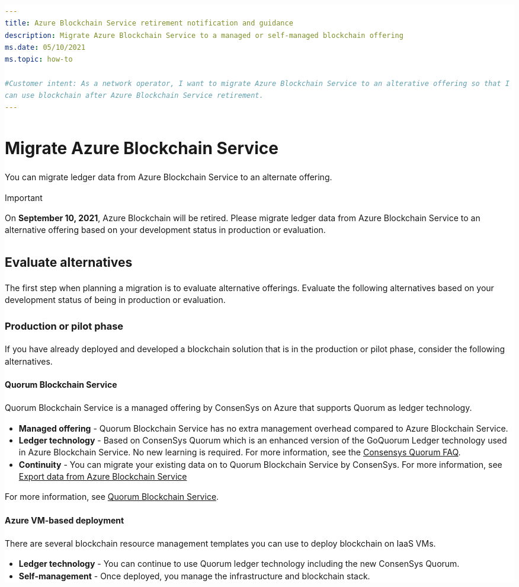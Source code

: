 ```yaml
---
title: Azure Blockchain Service retirement notification and guidance
description: Migrate Azure Blockchain Service to a managed or self-managed blockchain offering
ms.date: 05/10/2021
ms.topic: how-to

#Customer intent: As a network operator, I want to migrate Azure Blockchain Service to an alterative offering so that I can use blockchain after Azure Blockchain Service retirement.
---
```


# Migrate Azure Blockchain Service

You can migrate ledger data from Azure Blockchain Service to an alternate offering.

> [!IMPORTANT]
> On **September 10, 2021**, Azure Blockchain will be retired. Please migrate ledger data from Azure Blockchain Service to an alternative offering based on your development status in production or evaluation.

## Evaluate alternatives

The first step when planning a migration is to evaluate alternative offerings. Evaluate the following alternatives based on your development status of being in production or evaluation.

### Production or pilot phase

If you have already deployed and developed a blockchain solution that is in the production or pilot phase, consider the following alternatives.

#### Quorum Blockchain Service

Quorum Blockchain Service is a managed offering by ConsenSys on Azure that supports Quorum as ledger technology.

- **Managed offering** - Quorum Blockchain Service has no extra management overhead compared to Azure Blockchain Service.
- **Ledger technology** - Based on ConsenSys Quorum which is an enhanced version of the GoQuorum Ledger technology used in Azure Blockchain Service. No new learning is required. For more information, see the [Consensys Quorum FAQ](https://consensys.net/quorum/faq).
- **Continuity** - You can migrate your existing data on to Quorum Blockchain Service by ConsenSys. For more information, see [Export data from Azure Blockchain Service](#export-data-from-azure-blockchain-service)

For more information, see [Quorum Blockchain Service](https://consensys.net/QBS).

#### Azure VM-based deployment

There are several blockchain resource management templates you can use to deploy blockchain on IaaS VMs.

- **Ledger technology** - You can continue to use Quorum ledger technology including the new ConsenSys Quorum.
- **Self-management** - Once deployed, you manage the infrastructure and blockchain stack.

